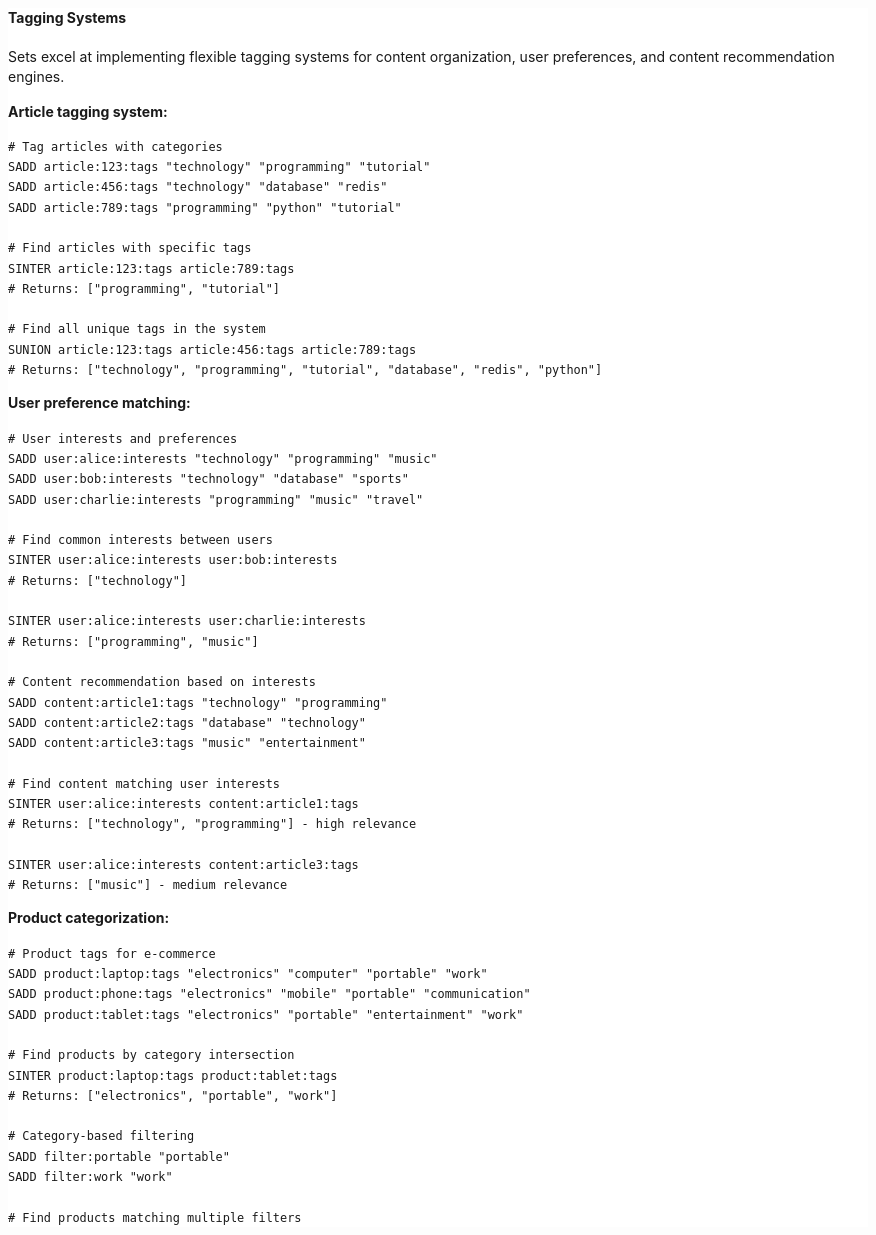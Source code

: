 #### Tagging Systems

Sets excel at implementing flexible tagging systems for content organization, user preferences, and content recommendation engines.

**Article tagging system:**

```
# Tag articles with categories
SADD article:123:tags "technology" "programming" "tutorial"
SADD article:456:tags "technology" "database" "redis"
SADD article:789:tags "programming" "python" "tutorial"

# Find articles with specific tags
SINTER article:123:tags article:789:tags
# Returns: ["programming", "tutorial"]

# Find all unique tags in the system
SUNION article:123:tags article:456:tags article:789:tags
# Returns: ["technology", "programming", "tutorial", "database", "redis", "python"]
```

**User preference matching:**

```
# User interests and preferences
SADD user:alice:interests "technology" "programming" "music"
SADD user:bob:interests "technology" "database" "sports"
SADD user:charlie:interests "programming" "music" "travel"

# Find common interests between users
SINTER user:alice:interests user:bob:interests
# Returns: ["technology"]

SINTER user:alice:interests user:charlie:interests
# Returns: ["programming", "music"]

# Content recommendation based on interests
SADD content:article1:tags "technology" "programming"
SADD content:article2:tags "database" "technology"
SADD content:article3:tags "music" "entertainment"

# Find content matching user interests
SINTER user:alice:interests content:article1:tags
# Returns: ["technology", "programming"] - high relevance

SINTER user:alice:interests content:article3:tags
# Returns: ["music"] - medium relevance
```

**Product categorization:**

```
# Product tags for e-commerce
SADD product:laptop:tags "electronics" "computer" "portable" "work"
SADD product:phone:tags "electronics" "mobile" "portable" "communication"
SADD product:tablet:tags "electronics" "portable" "entertainment" "work"

# Find products by category intersection
SINTER product:laptop:tags product:tablet:tags
# Returns: ["electronics", "portable", "work"]

# Category-based filtering
SADD filter:portable "portable"
SADD filter:work "work"

# Find products matching multiple filters
```